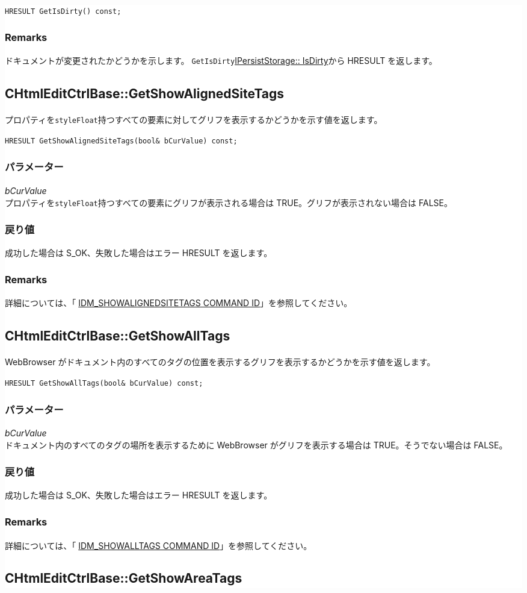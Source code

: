 ```
HRESULT GetIsDirty() const;
```

### <a name="remarks"></a>Remarks

ドキュメントが変更されたかどうかを示します。 `GetIsDirty`[IPersistStorage:: IsDirty](/windows/win32/api/objidl/nf-objidl-ipersiststorage-isdirty)から HRESULT を返します。

##  <a name="getshowalignedsitetags"></a>CHtmlEditCtrlBase::GetShowAlignedSiteTags

プロパティを`styleFloat`持つすべての要素に対してグリフを表示するかどうかを示す値を返します。

```
HRESULT GetShowAlignedSiteTags(bool& bCurValue) const;
```

### <a name="parameters"></a>パラメーター

*bCurValue*<br/>
プロパティを`styleFloat`持つすべての要素にグリフが表示される場合は TRUE。グリフが表示されない場合は FALSE。

### <a name="return-value"></a>戻り値

成功した場合は S_OK、失敗した場合はエラー HRESULT を返します。

### <a name="remarks"></a>Remarks

詳細については、「 [IDM_SHOWALIGNEDSITETAGS COMMAND ID](/previous-versions/aa769947\(v=vs.85\))」を参照してください。

##  <a name="getshowalltags"></a>CHtmlEditCtrlBase::GetShowAllTags

WebBrowser がドキュメント内のすべてのタグの位置を表示するグリフを表示するかどうかを示す値を返します。

```
HRESULT GetShowAllTags(bool& bCurValue) const;
```

### <a name="parameters"></a>パラメーター

*bCurValue*<br/>
ドキュメント内のすべてのタグの場所を表示するために WebBrowser がグリフを表示する場合は TRUE。そうでない場合は FALSE。

### <a name="return-value"></a>戻り値

成功した場合は S_OK、失敗した場合はエラー HRESULT を返します。

### <a name="remarks"></a>Remarks

詳細については、「 [IDM_SHOWALLTAGS COMMAND ID](/previous-versions/aa769948\(v=vs.85\))」を参照してください。

##  <a name="getshowareatags"></a>CHtmlEditCtrlBase::GetShowAreaTags
